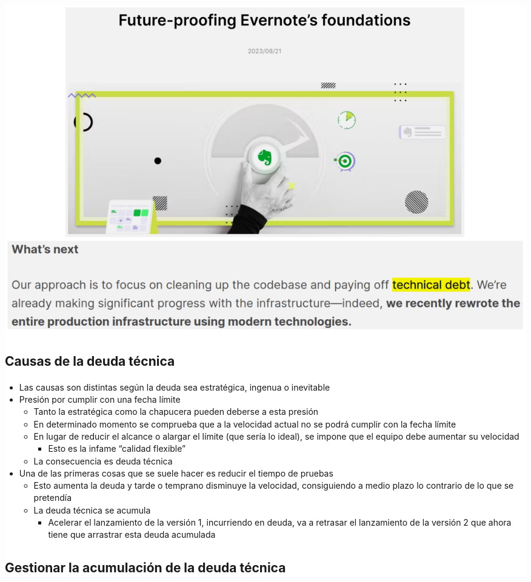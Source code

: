 ![](media/7i_GPS-T04-Técnicas-ArquitecturaYDeudaTécnica-p32-0.png)

## Causas de la deuda técnica


-  Las causas son distintas según la deuda sea estratégica, ingenua o inevitable
-  Presión por cumplir con una fecha límite
    -  Tanto la estratégica como la chapucera pueden deberse a esta presión
    -  En determinado momento se comprueba que a la velocidad actual no se podrá cumplir con la fecha límite
    -  En lugar de reducir el alcance o alargar el límite (que sería lo ideal), se impone que el equipo debe aumentar su velocidad    
        -  Esto es la infame “calidad flexible”
    -  La consecuencia es deuda técnica
-  Una de las primeras cosas que se suele hacer es reducir el tiempo de pruebas
    -  Esto aumenta la deuda y tarde o temprano disminuye la velocidad, consiguiendo a medio plazo lo contrario de lo que se pretendía
    -  La deuda técnica se acumula    
        -  Acelerar el lanzamiento de la versión 1, incurriendo en deuda, va a retrasar el lanzamiento de la versión 2 que ahora tiene que arrastrar esta deuda acumulada

## Gestionar la acumulación de la deuda técnica


